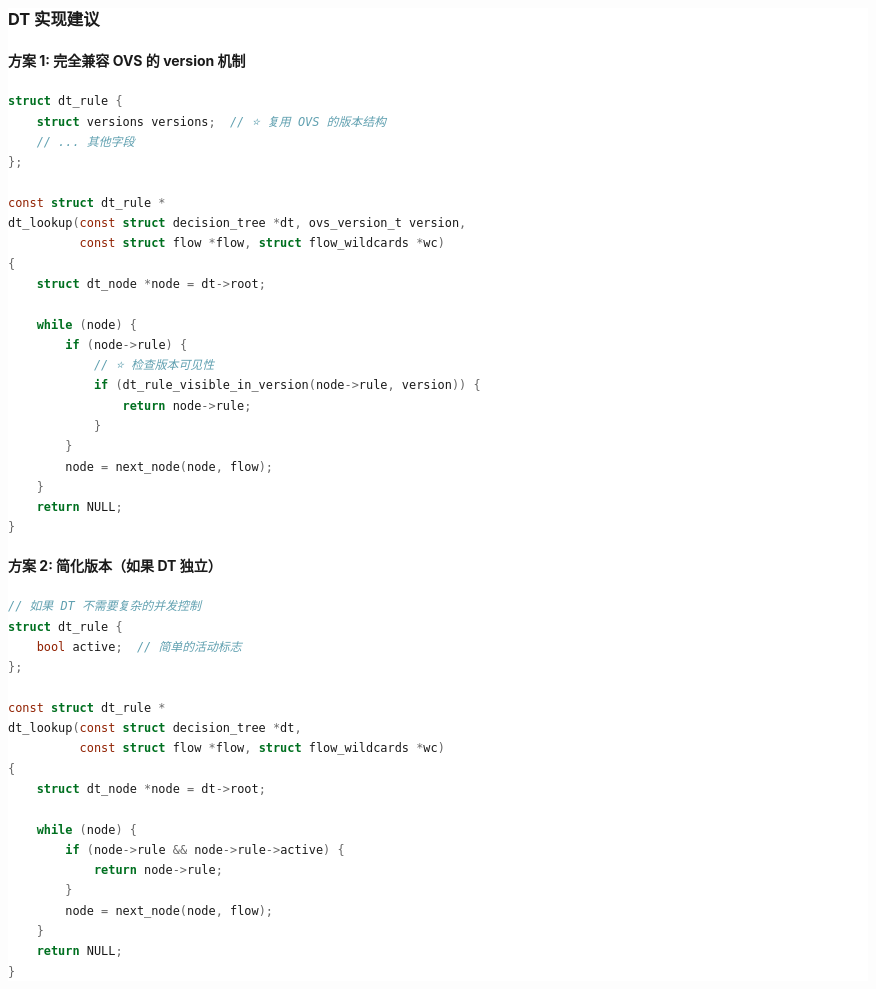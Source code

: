 ### DT 实现建议

#### 方案 1: 完全兼容 OVS 的 version 机制

```c
struct dt_rule {
    struct versions versions;  // ⭐ 复用 OVS 的版本结构
    // ... 其他字段
};

const struct dt_rule *
dt_lookup(const struct decision_tree *dt, ovs_version_t version,
          const struct flow *flow, struct flow_wildcards *wc)
{
    struct dt_node *node = dt->root;
    
    while (node) {
        if (node->rule) {
            // ⭐ 检查版本可见性
            if (dt_rule_visible_in_version(node->rule, version)) {
                return node->rule;
            }
        }
        node = next_node(node, flow);
    }
    return NULL;
}
```

#### 方案 2: 简化版本（如果 DT 独立）

```c
// 如果 DT 不需要复杂的并发控制
struct dt_rule {
    bool active;  // 简单的活动标志
};

const struct dt_rule *
dt_lookup(const struct decision_tree *dt,
          const struct flow *flow, struct flow_wildcards *wc)
{
    struct dt_node *node = dt->root;
    
    while (node) {
        if (node->rule && node->rule->active) {
            return node->rule;
        }
        node = next_node(node, flow);
    }
    return NULL;
}
```
